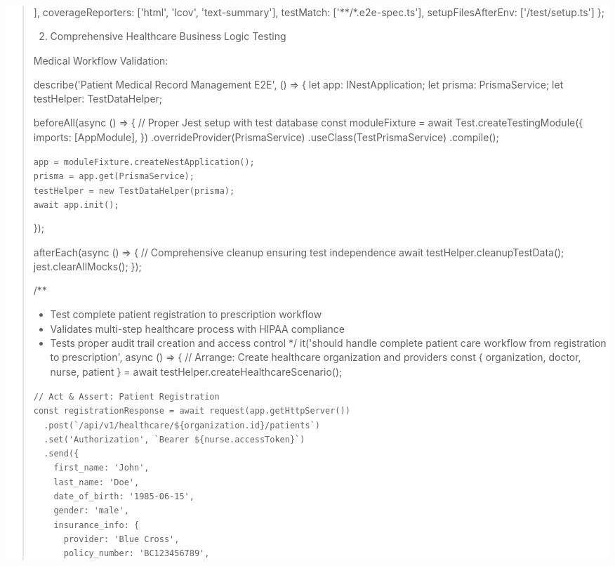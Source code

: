 >   ],
>   coverageReporters: ['html', 'lcov', 'text-summary'],
>   testMatch: ['**/*.e2e-spec.ts'],
>   setupFilesAfterEnv: ['<rootDir>/test/setup.ts']
> };
> 
> 
> 
> 2. Comprehensive Healthcare Business Logic Testing
> 
> 
> 
> Medical Workflow Validation:
> 
> 
> 
> describe('Patient Medical Record Management E2E', () => {
>   let app: INestApplication;
>   let prisma: PrismaService;
>   let testHelper: TestDataHelper;
> 
>   beforeAll(async () => {
>     // Proper Jest setup with test database
>     const moduleFixture = await Test.createTestingModule({
>       imports: [AppModule],
>     })
>     .overrideProvider(PrismaService)
>     .useClass(TestPrismaService)
>     .compile();
> 
>     app = moduleFixture.createNestApplication();
>     prisma = app.get(PrismaService);
>     testHelper = new TestDataHelper(prisma);
>     await app.init();
>   });
> 
>   afterEach(async () => {
>     // Comprehensive cleanup ensuring test independence
>     await testHelper.cleanupTestData();
>     jest.clearAllMocks();
>   });
> 
>   /**
>    * Test complete patient registration to prescription workflow
>    * Validates multi-step healthcare process with HIPAA compliance
>    * Tests proper audit trail creation and access control
>    */
>   it('should handle complete patient care workflow from registration to prescription', async () => {
>     // Arrange: Create healthcare organization and providers
>     const { organization, doctor, nurse, patient } = await testHelper.createHealthcareScenario();
>     
>     // Act & Assert: Patient Registration
>     const registrationResponse = await request(app.getHttpServer())
>       .post(`/api/v1/healthcare/${organization.id}/patients`)
>       .set('Authorization', `Bearer ${nurse.accessToken}`)
>       .send({
>         first_name: 'John',
>         last_name: 'Doe',
>         date_of_birth: '1985-06-15',
>         gender: 'male',
>         insurance_info: {
>           provider: 'Blue Cross',
>           policy_number: 'BC123456789',